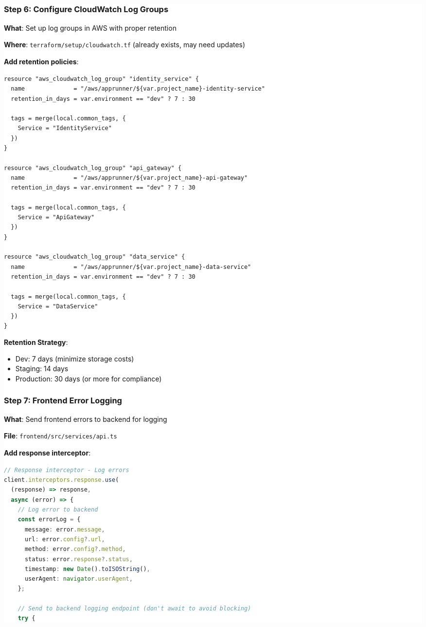 ### Step 6: Configure CloudWatch Log Groups

**What**: Set up log groups in AWS with proper retention

**Where**: `terraform/setup/cloudwatch.tf` (already exists, may need updates)

**Add retention policies**:

```hcl
resource "aws_cloudwatch_log_group" "identity_service" {
  name              = "/aws/apprunner/${var.project_name}-identity-service"
  retention_in_days = var.environment == "dev" ? 7 : 30

  tags = merge(local.common_tags, {
    Service = "IdentityService"
  })
}

resource "aws_cloudwatch_log_group" "api_gateway" {
  name              = "/aws/apprunner/${var.project_name}-api-gateway"
  retention_in_days = var.environment == "dev" ? 7 : 30

  tags = merge(local.common_tags, {
    Service = "ApiGateway"
  })
}

resource "aws_cloudwatch_log_group" "data_service" {
  name              = "/aws/apprunner/${var.project_name}-data-service"
  retention_in_days = var.environment == "dev" ? 7 : 30

  tags = merge(local.common_tags, {
    Service = "DataService"
  })
}
```

**Retention Strategy**:

- Dev: 7 days (minimize storage costs)
- Staging: 14 days
- Production: 30 days (or more for compliance)

### Step 7: Frontend Error Logging

**What**: Send frontend errors to backend for logging

**File**: `frontend/src/services/api.ts`

**Add response interceptor**:

```typescript
// Response interceptor - Log errors
client.interceptors.response.use(
  (response) => response,
  async (error) => {
    // Log error to backend
    const errorLog = {
      message: error.message,
      url: error.config?.url,
      method: error.config?.method,
      status: error.response?.status,
      timestamp: new Date().toISOString(),
      userAgent: navigator.userAgent,
    };

    // Send to backend logging endpoint (don't await to avoid blocking)
    try {
```